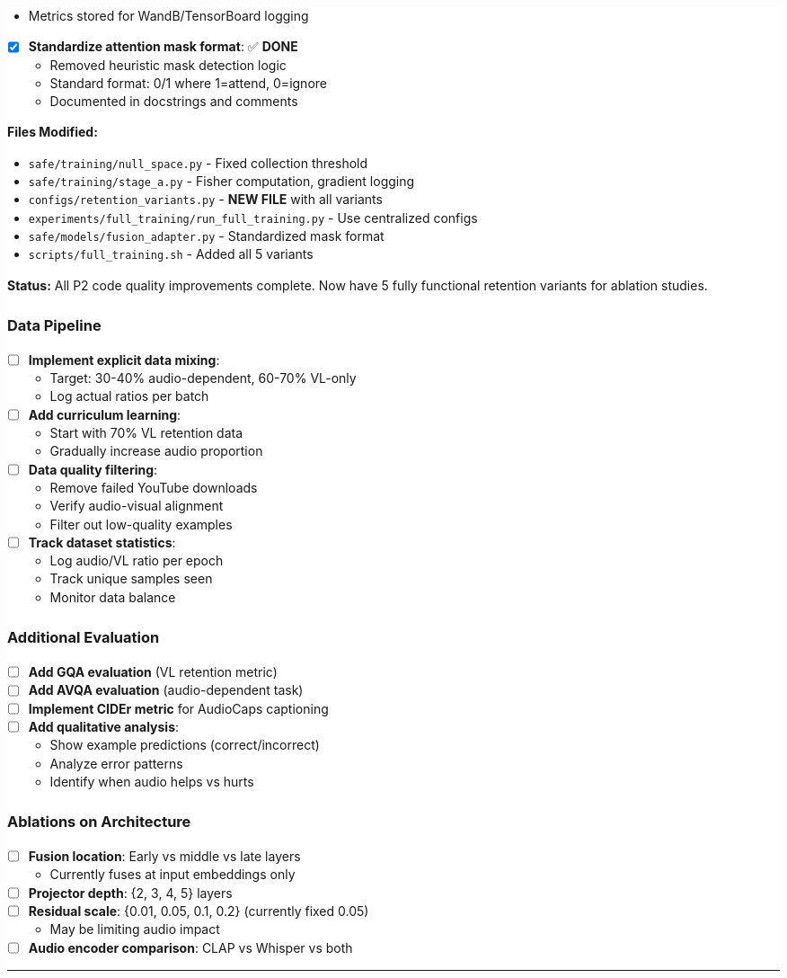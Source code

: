   - Metrics stored for WandB/TensorBoard logging
- [x] **Standardize attention mask format**: ✅ **DONE**
  - Removed heuristic mask detection logic
  - Standard format: 0/1 where 1=attend, 0=ignore
  - Documented in docstrings and comments

**Files Modified:**
- `safe/training/null_space.py` - Fixed collection threshold
- `safe/training/stage_a.py` - Fisher computation, gradient logging
- `configs/retention_variants.py` - **NEW FILE** with all variants
- `experiments/full_training/run_full_training.py` - Use centralized configs
- `safe/models/fusion_adapter.py` - Standardized mask format
- `scripts/full_training.sh` - Added all 5 variants

**Status:** All P2 code quality improvements complete. Now have 5 fully functional retention variants for ablation studies.

### Data Pipeline
- [ ] **Implement explicit data mixing**:
  - Target: 30-40% audio-dependent, 60-70% VL-only
  - Log actual ratios per batch
- [ ] **Add curriculum learning**:
  - Start with 70% VL retention data
  - Gradually increase audio proportion
- [ ] **Data quality filtering**:
  - Remove failed YouTube downloads
  - Verify audio-visual alignment
  - Filter out low-quality examples
- [ ] **Track dataset statistics**:
  - Log audio/VL ratio per epoch
  - Track unique samples seen
  - Monitor data balance

### Additional Evaluation
- [ ] **Add GQA evaluation** (VL retention metric)
- [ ] **Add AVQA evaluation** (audio-dependent task)
- [ ] **Implement CIDEr metric** for AudioCaps captioning
- [ ] **Add qualitative analysis**:
  - Show example predictions (correct/incorrect)
  - Analyze error patterns
  - Identify when audio helps vs hurts

### Ablations on Architecture
- [ ] **Fusion location**: Early vs middle vs late layers
  - Currently fuses at input embeddings only
- [ ] **Projector depth**: {2, 3, 4, 5} layers
- [ ] **Residual scale**: {0.01, 0.05, 0.1, 0.2} (currently fixed 0.05)
  - May be limiting audio impact
- [ ] **Audio encoder comparison**: CLAP vs Whisper vs both

---
